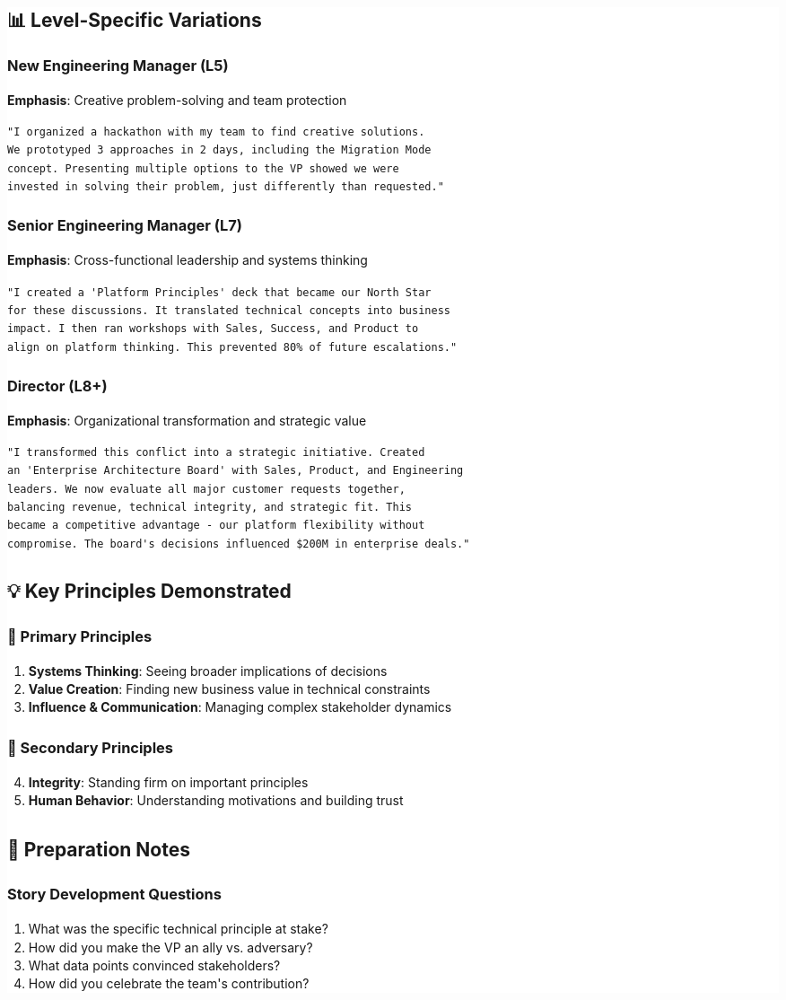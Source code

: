 ## 📊 Level-Specific Variations

### New Engineering Manager (L5)
**Emphasis**: Creative problem-solving and team protection
```
"I organized a hackathon with my team to find creative solutions.
We prototyped 3 approaches in 2 days, including the Migration Mode
concept. Presenting multiple options to the VP showed we were
invested in solving their problem, just differently than requested."
```

### Senior Engineering Manager (L7)
**Emphasis**: Cross-functional leadership and systems thinking
```
"I created a 'Platform Principles' deck that became our North Star
for these discussions. It translated technical concepts into business
impact. I then ran workshops with Sales, Success, and Product to
align on platform thinking. This prevented 80% of future escalations."
```

### Director (L8+)
**Emphasis**: Organizational transformation and strategic value
```
"I transformed this conflict into a strategic initiative. Created
an 'Enterprise Architecture Board' with Sales, Product, and Engineering
leaders. We now evaluate all major customer requests together,
balancing revenue, technical integrity, and strategic fit. This
became a competitive advantage - our platform flexibility without
compromise. The board's decisions influenced $200M in enterprise deals."
```

## 💡 Key Principles Demonstrated

### 🎯 Primary Principles
1. **Systems Thinking**: Seeing broader implications of decisions
2. **Value Creation**: Finding new business value in technical constraints
3. **Influence & Communication**: Managing complex stakeholder dynamics

### 🎯 Secondary Principles
4. **Integrity**: Standing firm on important principles
5. **Human Behavior**: Understanding motivations and building trust

## 📝 Preparation Notes

### Story Development Questions
1. What was the specific technical principle at stake?
2. How did you make the VP an ally vs. adversary?
3. What data points convinced stakeholders?
4. How did you celebrate the team's contribution?
